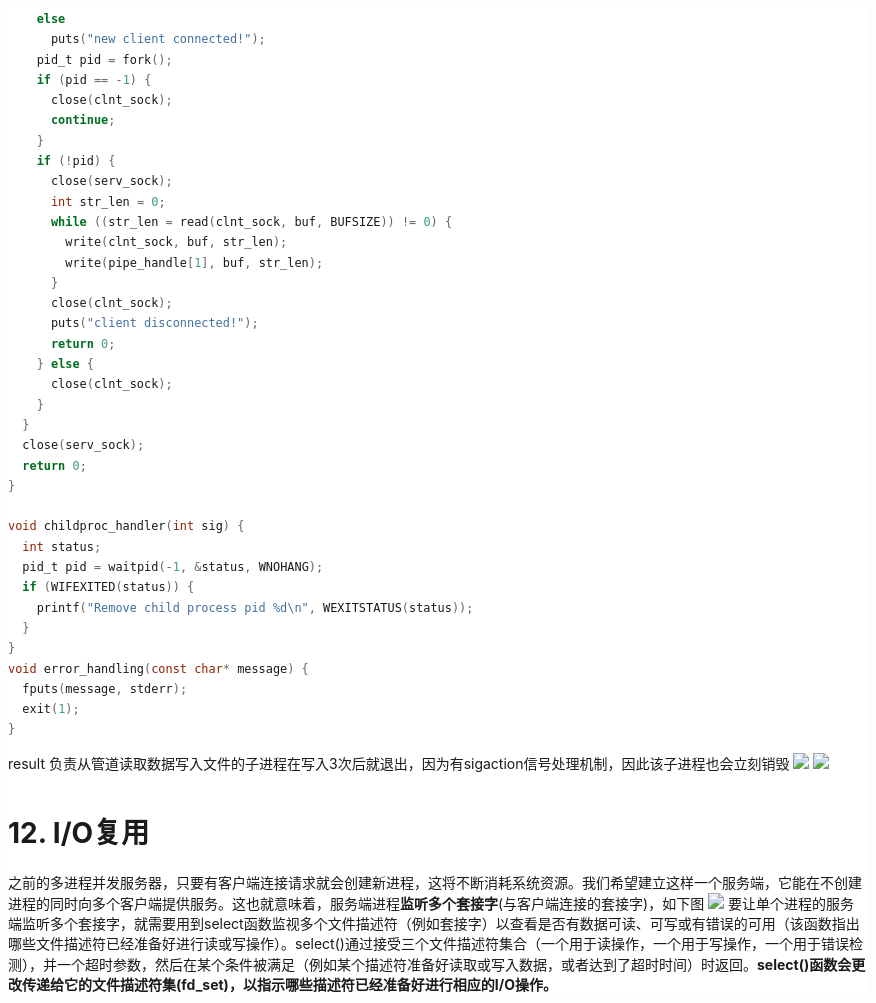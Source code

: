 ```c
    else
      puts("new client connected!");
    pid_t pid = fork();
    if (pid == -1) {
      close(clnt_sock);
      continue;
    }
    if (!pid) {
      close(serv_sock);
      int str_len = 0;
      while ((str_len = read(clnt_sock, buf, BUFSIZE)) != 0) {
        write(clnt_sock, buf, str_len);
        write(pipe_handle[1], buf, str_len);
      }
      close(clnt_sock);
      puts("client disconnected!");
      return 0;
    } else {
      close(clnt_sock);
    }
  }
  close(serv_sock);
  return 0;
}

void childproc_handler(int sig) {
  int status;
  pid_t pid = waitpid(-1, &status, WNOHANG);
  if (WIFEXITED(status)) {
    printf("Remove child process pid %d\n", WEXITSTATUS(status));
  }
}
void error_handling(const char* message) {
  fputs(message, stderr);
  exit(1);
}
```
result
负责从管道读取数据写入文件的子进程在写入3次后就退出，因为有sigaction信号处理机制，因此该子进程也会立刻销毁
![](attachment/29eab1af0b63b0ea2a76c0680cdc4136.png)
![](attachment/7464b01a2cdaa1279b81cb9b124ab62b.png)
# 12. I/O复用
之前的多进程并发服务器，只要有客户端连接请求就会创建新进程，这将不断消耗系统资源。我们希望建立这样一个服务端，它能在不创建进程的同时向多个客户端提供服务。这也就意味着，服务端进程**监听多个套接字**(与客户端连接的套接字)，如下图
![](attachment/f39ffd31fe0ea58f3e8bf260da486c25.png)
要让单个进程的服务端监听多个套接字，就需要用到select函数监视多个文件描述符（例如套接字）以查看是否有数据可读、可写或有错误的可用（该函数指出哪些文件描述符已经准备好进行读或写操作）。select()通过接受三个文件描述符集合（一个用于读操作，一个用于写操作，一个用于错误检测），并一个超时参数，然后在某个条件被满足（例如某个描述符准备好读取或写入数据，或者达到了超时时间）时返回。**select()函数会更改传递给它的文件描述符集(fd_set)，以指示哪些描述符已经准备好进行相应的I/O操作。**
